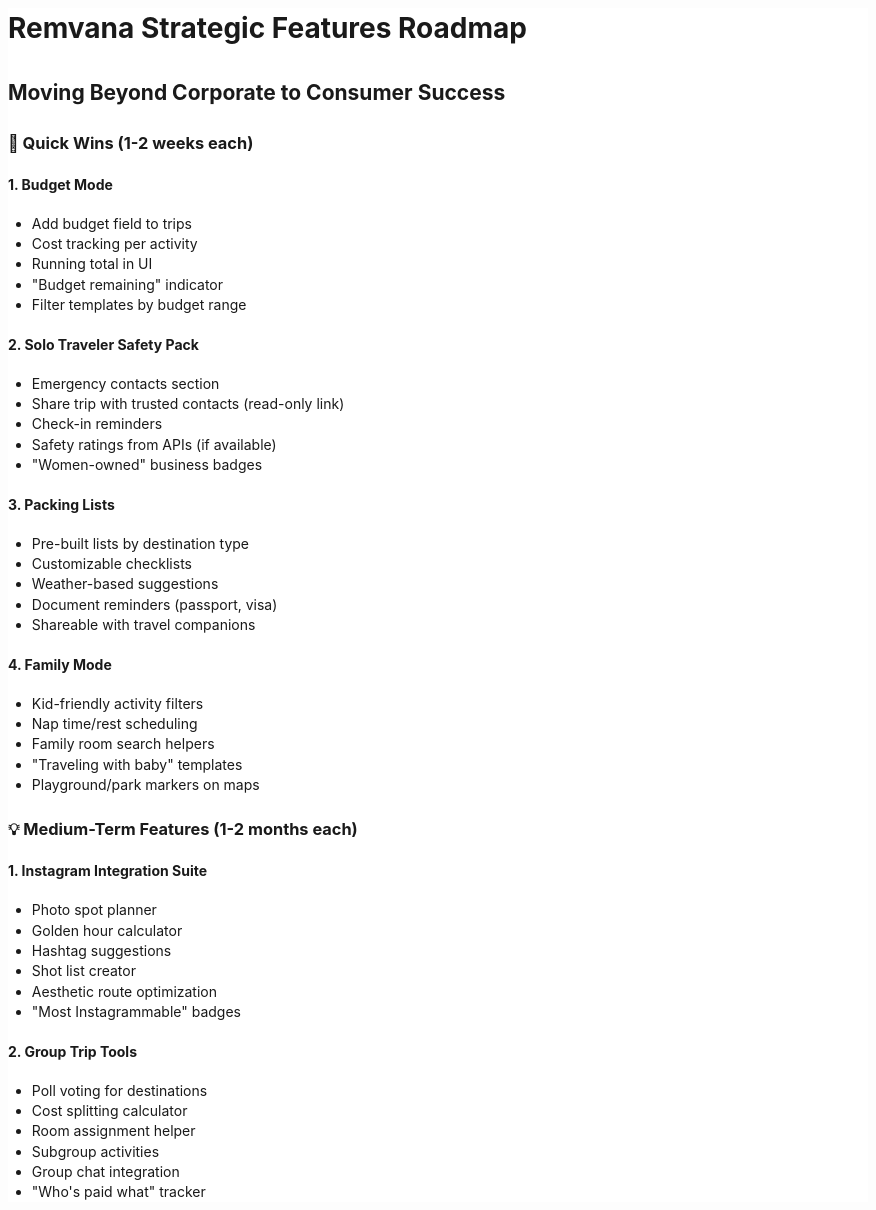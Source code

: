 # Remvana Strategic Features Roadmap
## Moving Beyond Corporate to Consumer Success

### 🎯 Quick Wins (1-2 weeks each)

#### 1. **Budget Mode**
- Add budget field to trips
- Cost tracking per activity
- Running total in UI
- "Budget remaining" indicator
- Filter templates by budget range

#### 2. **Solo Traveler Safety Pack**
- Emergency contacts section
- Share trip with trusted contacts (read-only link)
- Check-in reminders
- Safety ratings from APIs (if available)
- "Women-owned" business badges

#### 3. **Packing Lists**
- Pre-built lists by destination type
- Customizable checklists
- Weather-based suggestions
- Document reminders (passport, visa)
- Shareable with travel companions

#### 4. **Family Mode**
- Kid-friendly activity filters
- Nap time/rest scheduling
- Family room search helpers
- "Traveling with baby" templates
- Playground/park markers on maps

### 💡 Medium-Term Features (1-2 months each)

#### 1. **Instagram Integration Suite**
- Photo spot planner
- Golden hour calculator
- Hashtag suggestions
- Shot list creator
- Aesthetic route optimization
- "Most Instagrammable" badges

#### 2. **Group Trip Tools**
- Poll voting for destinations
- Cost splitting calculator
- Room assignment helper
- Subgroup activities
- Group chat integration
- "Who's paid what" tracker
